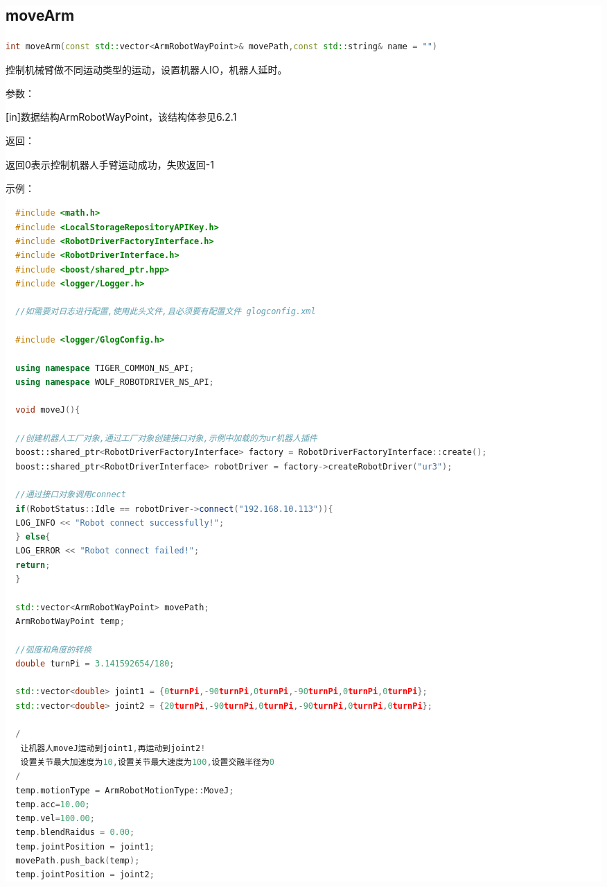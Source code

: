 ## moveArm

```c++
int moveArm(const std::vector<ArmRobotWayPoint>& movePath,const std::string& name = "")
```

控制机械臂做不同运动类型的运动，设置机器人IO，机器人延时。

参数：

[in]数据结构ArmRobotWayPoint，该结构体参见6.2.1

返回：

返回0表示控制机器人手臂运动成功，失败返回-1

示例：

```c++
  #include <math.h>
  #include <LocalStorageRepositoryAPIKey.h>
  #include <RobotDriverFactoryInterface.h>
  #include <RobotDriverInterface.h>
  #include <boost/shared_ptr.hpp>
  #include <logger/Logger.h>

  //如需要对日志进行配置,使用此头文件,且必须要有配置文件 glogconfig.xml

  #include <logger/GlogConfig.h>

  using namespace TIGER_COMMON_NS_API;
  using namespace WOLF_ROBOTDRIVER_NS_API;

  void moveJ(){

  //创建机器人工厂对象,通过工厂对象创建接口对象,示例中加载的为ur机器人插件
  boost::shared_ptr<RobotDriverFactoryInterface> factory = RobotDriverFactoryInterface::create();
  boost::shared_ptr<RobotDriverInterface> robotDriver = factory->createRobotDriver("ur3");

  //通过接口对象调用connect
  if(RobotStatus::Idle == robotDriver->connect("192.168.10.113")){
  LOG_INFO << "Robot connect successfully!";
  } else{
  LOG_ERROR << "Robot connect failed!";
  return;
  }

  std::vector<ArmRobotWayPoint> movePath;
  ArmRobotWayPoint temp;

  //弧度和角度的转换
  double turnPi = 3.141592654/180;

  std::vector<double> joint1 = {0turnPi,-90turnPi,0turnPi,-90turnPi,0turnPi,0turnPi};
  std::vector<double> joint2 = {20turnPi,-90turnPi,0turnPi,-90turnPi,0turnPi,0turnPi};

  /
   让机器人moveJ运动到joint1,再运动到joint2!
   设置关节最大加速度为10,设置关节最大速度为100,设置交融半径为0
  /
  temp.motionType = ArmRobotMotionType::MoveJ;
  temp.acc=10.00;
  temp.vel=100.00;
  temp.blendRaidus = 0.00;
  temp.jointPosition = joint1;
  movePath.push_back(temp);
  temp.jointPosition = joint2;
```